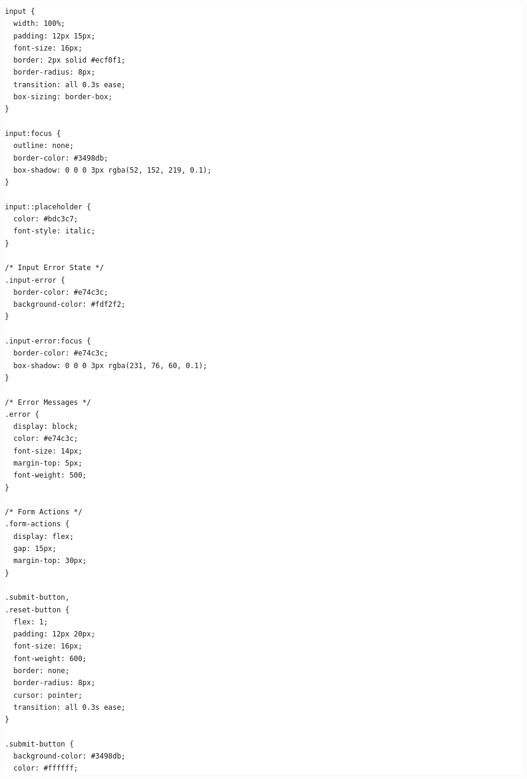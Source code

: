 ```vue
input {
  width: 100%;
  padding: 12px 15px;
  font-size: 16px;
  border: 2px solid #ecf0f1;
  border-radius: 8px;
  transition: all 0.3s ease;
  box-sizing: border-box;
}

input:focus {
  outline: none;
  border-color: #3498db;
  box-shadow: 0 0 0 3px rgba(52, 152, 219, 0.1);
}

input::placeholder {
  color: #bdc3c7;
  font-style: italic;
}

/* Input Error State */
.input-error {
  border-color: #e74c3c;
  background-color: #fdf2f2;
}

.input-error:focus {
  border-color: #e74c3c;
  box-shadow: 0 0 0 3px rgba(231, 76, 60, 0.1);
}

/* Error Messages */
.error {
  display: block;
  color: #e74c3c;
  font-size: 14px;
  margin-top: 5px;
  font-weight: 500;
}

/* Form Actions */
.form-actions {
  display: flex;
  gap: 15px;
  margin-top: 30px;
}

.submit-button,
.reset-button {
  flex: 1;
  padding: 12px 20px;
  font-size: 16px;
  font-weight: 600;
  border: none;
  border-radius: 8px;
  cursor: pointer;
  transition: all 0.3s ease;
}

.submit-button {
  background-color: #3498db;
  color: #ffffff;
```